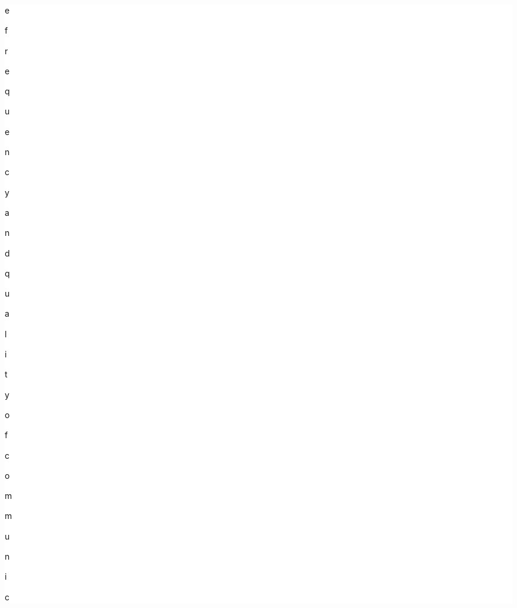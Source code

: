 e

 

f

r

e

q

u

e

n

c

y

 

a

n

d

 

q

u

a

l

i

t

y

 

o

f

 

c

o

m

m

u

n

i

c
